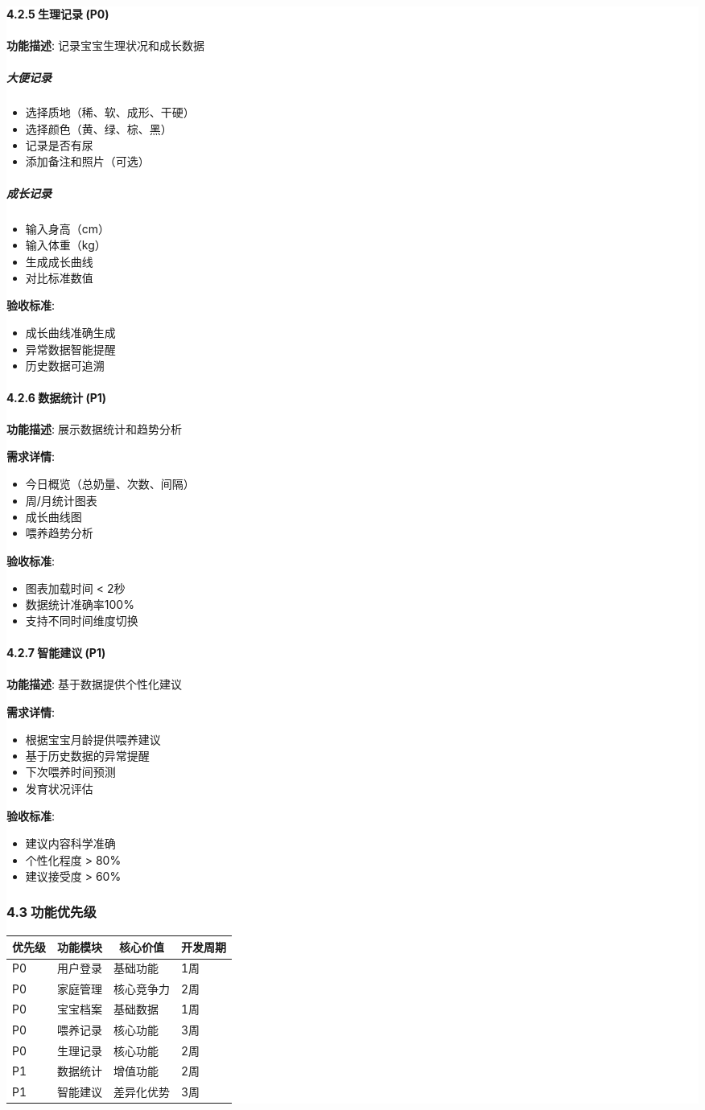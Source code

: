 #### 4.2.5 生理记录 (P0)

**功能描述**: 记录宝宝生理状况和成长数据

##### 大便记录
- 选择质地（稀、软、成形、干硬）
- 选择颜色（黄、绿、棕、黑）
- 记录是否有尿
- 添加备注和照片（可选）

##### 成长记录
- 输入身高（cm）
- 输入体重（kg）
- 生成成长曲线
- 对比标准数值

**验收标准**:
- 成长曲线准确生成
- 异常数据智能提醒
- 历史数据可追溯

#### 4.2.6 数据统计 (P1)

**功能描述**: 展示数据统计和趋势分析

**需求详情**:
- 今日概览（总奶量、次数、间隔）
- 周/月统计图表
- 成长曲线图
- 喂养趋势分析

**验收标准**:
- 图表加载时间 < 2秒
- 数据统计准确率100%
- 支持不同时间维度切换

#### 4.2.7 智能建议 (P1)

**功能描述**: 基于数据提供个性化建议

**需求详情**:
- 根据宝宝月龄提供喂养建议
- 基于历史数据的异常提醒
- 下次喂养时间预测
- 发育状况评估

**验收标准**:
- 建议内容科学准确
- 个性化程度 > 80%
- 建议接受度 > 60%

### 4.3 功能优先级

| 优先级 | 功能模块 | 核心价值 | 开发周期 |
|--------|----------|----------|----------|
| P0 | 用户登录 | 基础功能 | 1周 |
| P0 | 家庭管理 | 核心竞争力 | 2周 |
| P0 | 宝宝档案 | 基础数据 | 1周 |
| P0 | 喂养记录 | 核心功能 | 3周 |
| P0 | 生理记录 | 核心功能 | 2周 |
| P1 | 数据统计 | 增值功能 | 2周 |
| P1 | 智能建议 | 差异化优势 | 3周 |